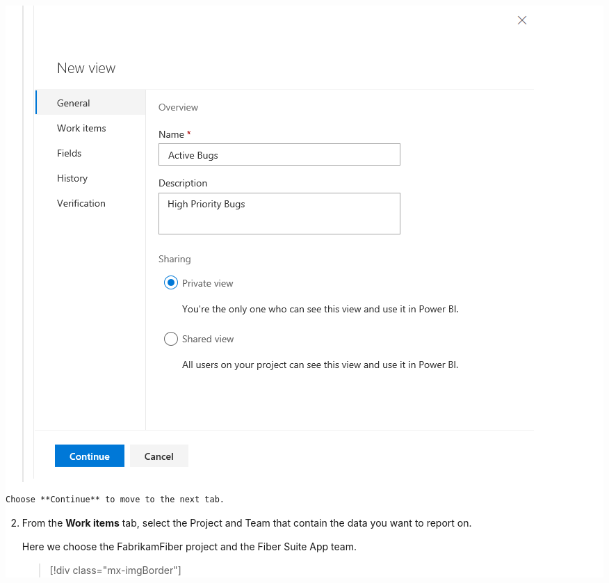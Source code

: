    > ![General](media/active-bugs-report/active-bugs-general.png)

    Choose **Continue** to move to the next tab. 

2. From the **Work items** tab, select the Project and Team that contain the data you want to report on.  
 
    Here we choose the FabrikamFiber project and the Fiber Suite App team.
    
    > [!div class="mx-imgBorder"]